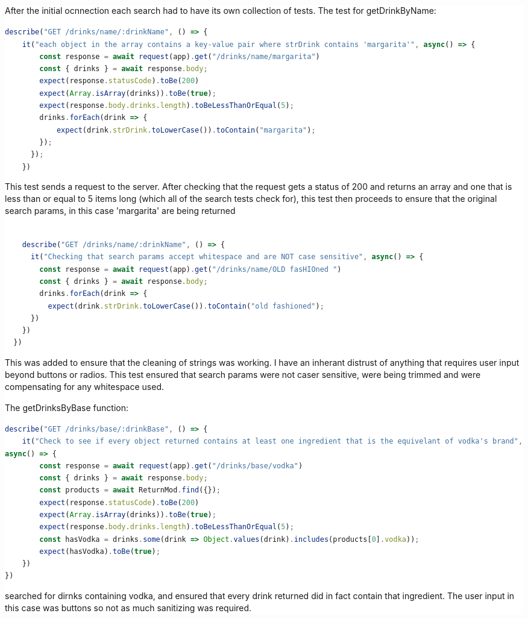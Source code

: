 After the initial ocnnection each search had to have its own collection of tests. The test for getDrinkByName:
```Javascript
describe("GET /drinks/name/:drinkName", () => {
    it("each object in the array contains a key-value pair where strDrink contains 'margarita'", async() => {
        const response = await request(app).get("/drinks/name/margarita")
        const { drinks } = await response.body; 
        expect(response.statusCode).toBe(200)
        expect(Array.isArray(drinks)).toBe(true);
        expect(response.body.drinks.length).toBeLessThanOrEqual(5);
        drinks.forEach(drink => {
            expect(drink.strDrink.toLowerCase()).toContain("margarita");
        });
      });
    })
```
This test sends a request to the server. After checking that the request gets a status of 200 and returns an array and one that is less than or equal to 5 items long (which all of the search tests check for), this test then proceeds to ensure that the original search params, in this case 'margarita' are being returned

```Javascript

    describe("GET /drinks/name/:drinkName", () => {
      it("Checking that search params accept whitespace and are NOT case sensitive", async() => {
        const response = await request(app).get("/drinks/name/OLD fasHIOned ")
        const { drinks } = await response.body;
        drinks.forEach(drink => {
          expect(drink.strDrink.toLowerCase()).toContain("old fashioned");
      })
    })
  })
  ```
This was added to ensure that the cleaning of strings was working. I have an inherant distrust of anything that requires user input beyond buttons or radios. This test ensured that search params were not caser sensitive, were being trimmed and were compensating for any whitespace used.

The getDrinksByBase function:
```Javascript
describe("GET /drinks/base/:drinkBase", () => {
    it("Check to see if every object returned contains at least one ingredient that is the equivelant of vodka's brand", async() => {
        const response = await request(app).get("/drinks/base/vodka")
        const { drinks } = await response.body;
        const products = await ReturnMod.find({});
        expect(response.statusCode).toBe(200)
        expect(Array.isArray(drinks)).toBe(true);
        expect(response.body.drinks.length).toBeLessThanOrEqual(5);
        const hasVodka = drinks.some(drink => Object.values(drink).includes(products[0].vodka));
        expect(hasVodka).toBe(true);
    })
})
```
searched for dirnks containing vodka, and ensured that every drink returned did in fact contain that ingredient. The user input in this case was buttons so not as much sanitizing was required.
